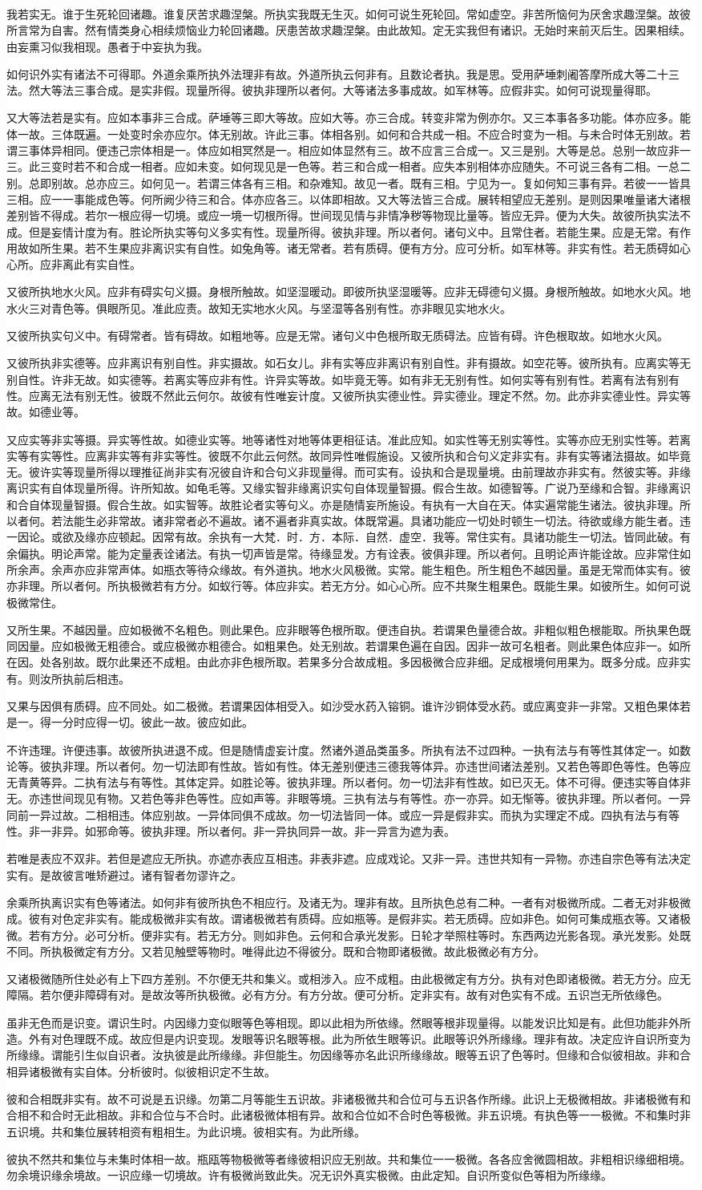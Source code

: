 我若实无。谁于生死轮回诸趣。谁复厌苦求趣涅槃。所执实我既无生灭。如何可说生死轮回。常如虚空。非苦所恼何为厌舍求趣涅槃。故彼所言常为自害。然有情类身心相续烦恼业力轮回诸趣。厌患苦故求趣涅槃。由此故知。定无实我但有诸识。无始时来前灭后生。因果相续。由妄熏习似我相现。愚者于中妄执为我。  

如何识外实有诸法不可得耶。外道余乘所执外法理非有故。外道所执云何非有。且数论者执。我是思。受用萨埵刺阇答摩所成大等二十三法。然大等法三事合成。是实非假。现量所得。彼执非理所以者何。大等诸法多事成故。如军林等。应假非实。如何可说现量得耶。  

又大等法若是实有。应如本事非三合成。萨埵等三即大等故。应如大等。亦三合成。转变非常为例亦尔。又三本事各多功能。体亦应多。能体一故。三体既遍。一处变时余亦应尔。体无别故。许此三事。体相各别。如何和合共成一相。不应合时变为一相。与未合时体无别故。若谓三事体异相同。便违己宗体相是一。体应如相冥然是一。相应如体显然有三。故不应言三合成一。又三是别。大等是总。总别一故应非一三。此三变时若不和合成一相者。应如未变。如何现见是一色等。若三和合成一相者。应失本别相体亦应随失。不可说三各有二相。一总二别。总即别故。总亦应三。如何见一。若谓三体各有三相。和杂难知。故见一者。既有三相。宁见为一。复如何知三事有异。若彼一一皆具三相。应一一事能成色等。何所阙少待三和合。体亦应各三。以体即相故。又大等法皆三合成。展转相望应无差别。是则因果唯量诸大诸根差别皆不得成。若尔一根应得一切境。或应一境一切根所得。世间现见情与非情净秽等物现比量等。皆应无异。便为大失。故彼所执实法不成。但是妄情计度为有。胜论所执实等句义多实有性。现量所得。彼执非理。所以者何。诸句义中。且常住者。若能生果。应是无常。有作用故如所生果。若不生果应非离识实有自性。如兔角等。诸无常者。若有质碍。便有方分。应可分析。如军林等。非实有性。若无质碍如心心所。应非离此有实自性。  

又彼所执地水火风。应非有碍实句义摄。身根所触故。如坚湿暖动。即彼所执坚湿暖等。应非无碍德句义摄。身根所触故。如地水火风。地水火三对青色等。俱眼所见。准此应责。故知无实地水火风。与坚湿等各别有性。亦非眼见实地水火。  

又彼所执实句义中。有碍常者。皆有碍故。如粗地等。应是无常。诸句义中色根所取无质碍法。应皆有碍。许色根取故。如地水火风。  

又彼所执非实德等。应非离识有别自性。非实摄故。如石女儿。非有实等应非离识有别自性。非有摄故。如空花等。彼所执有。应离实等无别自性。许非无故。如实德等。若离实等应非有性。许异实等故。如毕竟无等。如有非无无别有性。如何实等有别有性。若离有法有别有性。应离无法有别无性。彼既不然此云何尔。故彼有性唯妄计度。又彼所执实德业性。异实德业。理定不然。勿。此亦非实德业性。异实等故。如德业等。  

又应实等非实等摄。异实等性故。如德业实等。地等诸性对地等体更相征诘。准此应知。如实性等无别实等性。实等亦应无别实性等。若离实等有实等性。应离非实等有非实等性。彼既不尔此云何然。故同异性唯假施设。又彼所执和合句义定非实有。非有实等诸法摄故。如毕竟无。彼许实等现量所得以理推征尚非实有况彼自许和合句义非现量得。而可实有。设执和合是现量境。由前理故亦非实有。然彼实等。非缘离识实有自体现量所得。许所知故。如龟毛等。又缘实智非缘离识实句自体现量智摄。假合生故。如德智等。广说乃至缘和合智。非缘离识和合自体现量智摄。假合生故。如实智等。故胜论者实等句义。亦是随情妄所施设。有执有一大自在天。体实遍常能生诸法。彼执非理。所以者何。若法能生必非常故。诸非常者必不遍故。诸不遍者非真实故。体既常遍。具诸功能应一切处时顿生一切法。待欲或缘方能生者。违一因论。或欲及缘亦应顿起。因常有故。余执有一大梵．时．方．本际．自然．虚空．我等。常住实有。具诸功能生一切法。皆同此破。有余偏执。明论声常。能为定量表诠诸法。有执一切声皆是常。待缘显发。方有诠表。彼俱非理。所以者何。且明论声许能诠故。应非常住如所余声。余声亦应非常声体。如瓶衣等待众缘故。有外道执。地水火风极微。实常。能生粗色。所生粗色不越因量。虽是无常而体实有。彼亦非理。所以者何。所执极微若有方分。如蚁行等。体应非实。若无方分。如心心所。应不共聚生粗果色。既能生果。如彼所生。如何可说极微常住。  

又所生果。不越因量。应如极微不名粗色。则此果色。应非眼等色根所取。便违自执。若谓果色量德合故。非粗似粗色根能取。所执果色既同因量。应如极微无粗德合。或应极微亦粗德合。如粗果色。处无别故。若谓果色遍在自因。因非一故可名粗者。则此果色体应非一。如所在因。处各别故。既尔此果还不成粗。由此亦非色根所取。若果多分合故成粗。多因极微合应非细。足成根境何用果为。既多分成。应非实有。则汝所执前后相违。  

又果与因俱有质碍。应不同处。如二极微。若谓果因体相受入。如沙受水药入镕铜。谁许沙铜体受水药。或应离变非一非常。又粗色果体若是一。得一分时应得一切。彼此一故。彼应如此。  

不许违理。许便违事。故彼所执进退不成。但是随情虚妄计度。然诸外道品类虽多。所执有法不过四种。一执有法与有等性其体定一。如数论等。彼执非理。所以者何。勿一切法即有性故。皆如有性。体无差别便违三德我等体异。亦违世间诸法差别。又若色等即色等性。色等应无青黄等异。二执有法与有等性。其体定异。如胜论等。彼执非理。所以者何。勿一切法非有性故。如已灭无。体不可得。便违实等自体非无。亦违世间现见有物。又若色等非色等性。应如声等。非眼等境。三执有法与有等性。亦一亦异。如无惭等。彼执非理。所以者何。一异同前一异过故。二相相违。体应别故。一异体同俱不成故。勿一切法皆同一体。或应一异是假非实。而执为实理定不成。四执有法与有等性。非一非异。如邪命等。彼执非理。所以者何。非一异执同异一故。非一异言为遮为表。  

若唯是表应不双非。若但是遮应无所执。亦遮亦表应互相违。非表非遮。应成戏论。又非一异。违世共知有一异物。亦违自宗色等有法决定实有。是故彼言唯矫避过。诸有智者勿谬许之。  

余乘所执离识实有色等诸法。如何非有彼所执色不相应行。及诸无为。理非有故。且所执色总有二种。一者有对极微所成。二者无对非极微成。彼有对色定非实有。能成极微非实有故。谓诸极微若有质碍。应如瓶等。是假非实。若无质碍。应如非色。如何可集成瓶衣等。又诸极微。若有方分。必可分析。便非实有。若无方分。则如非色。云何和合承光发影。日轮才举照柱等时。东西两边光影各现。承光发影。处既不同。所执极微定有方分。又若见触壁等物时。唯得此边不得彼分。既和合物即诸极微。故此极微必有方分。  

又诸极微随所住处必有上下四方差别。不尔便无共和集义。或相涉入。应不成粗。由此极微定有方分。执有对色即诸极微。若无方分。应无障隔。若尔便非障碍有对。是故汝等所执极微。必有方分。有方分故。便可分析。定非实有。故有对色实有不成。五识岂无所依缘色。  

虽非无色而是识变。谓识生时。内因缘力变似眼等色等相现。即以此相为所依缘。然眼等根非现量得。以能发识比知是有。此但功能非外所造。外有对色理既不成。故应但是内识变现。发眼等识名眼等根。此为所依生眼等识。此眼等识外所缘缘。理非有故。决定应许自识所变为所缘缘。谓能引生似自识者。汝执彼是此所缘缘。非但能生。勿因缘等亦名此识所缘缘故。眼等五识了色等时。但缘和合似彼相故。非和合相异诸极微有实自体。分析彼时。似彼相识定不生故。  

彼和合相既非实有。故不可说是五识缘。勿第二月等能生五识故。非诸极微共和合位可与五识各作所缘。此识上无极微相故。非诸极微有和合相不和合时无此相故。非和合位与不合时。此诸极微体相有异。故和合位如不合时色等极微。非五识境。有执色等一一极微。不和集时非五识境。共和集位展转相资有粗相生。为此识境。彼相实有。为此所缘。  

彼执不然共和集位与未集时体相一故。瓶瓯等物极微等者缘彼相识应无别故。共和集位一一极微。各各应舍微圆相故。非粗相识缘细相境。勿余境识缘余境故。一识应缘一切境故。许有极微尚致此失。况无识外真实极微。由此定知。自识所变似色等相为所缘缘。  
